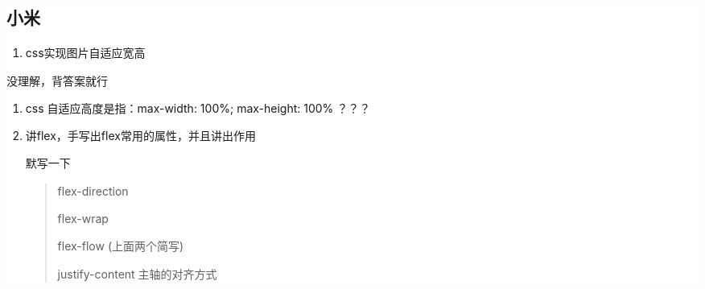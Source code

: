 ## 小米

1. css实现图片自适应宽高

没理解，背答案就行

1. css 自适应高度是指：max-width: 100%; max-height: 100% ？？？

2. 讲flex，手写出flex常用的属性，并且讲出作用

   默写一下

   > flex-direction
   >
   > flex-wrap
   >
   > flex-flow  (上面两个简写)
   >
   > justify-content 主轴的对齐方式
   >